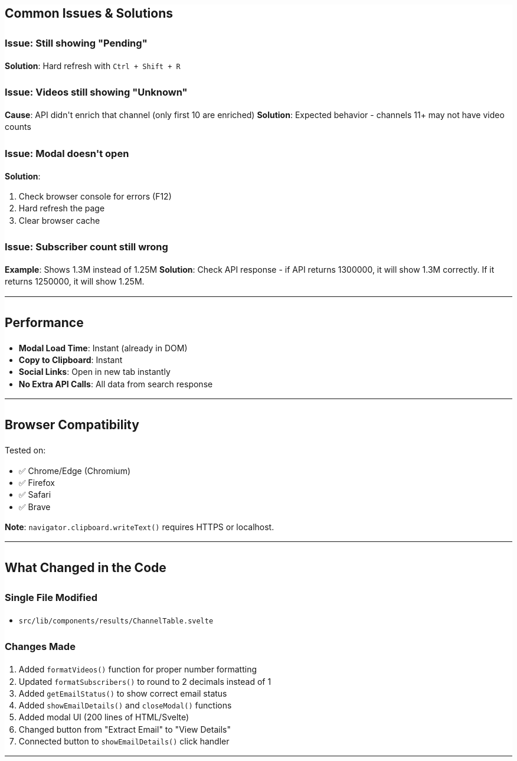 
## Common Issues & Solutions

### Issue: Still showing "Pending"
**Solution**: Hard refresh with `Ctrl + Shift + R`

### Issue: Videos still showing "Unknown"
**Cause**: API didn't enrich that channel (only first 10 are enriched)
**Solution**: Expected behavior - channels 11+ may not have video counts

### Issue: Modal doesn't open
**Solution**:
1. Check browser console for errors (F12)
2. Hard refresh the page
3. Clear browser cache

### Issue: Subscriber count still wrong
**Example**: Shows 1.3M instead of 1.25M
**Solution**: Check API response - if API returns 1300000, it will show 1.3M correctly. If it returns 1250000, it will show 1.25M.

---

## Performance

- **Modal Load Time**: Instant (already in DOM)
- **Copy to Clipboard**: Instant
- **Social Links**: Open in new tab instantly
- **No Extra API Calls**: All data from search response

---

## Browser Compatibility

Tested on:
- ✅ Chrome/Edge (Chromium)
- ✅ Firefox
- ✅ Safari
- ✅ Brave

**Note**: `navigator.clipboard.writeText()` requires HTTPS or localhost.

---

## What Changed in the Code

### Single File Modified
- `src/lib/components/results/ChannelTable.svelte`

### Changes Made
1. Added `formatVideos()` function for proper number formatting
2. Updated `formatSubscribers()` to round to 2 decimals instead of 1
3. Added `getEmailStatus()` to show correct email status
4. Added `showEmailDetails()` and `closeModal()` functions
5. Added modal UI (200 lines of HTML/Svelte)
6. Changed button from "Extract Email" to "View Details"
7. Connected button to `showEmailDetails()` click handler

---
